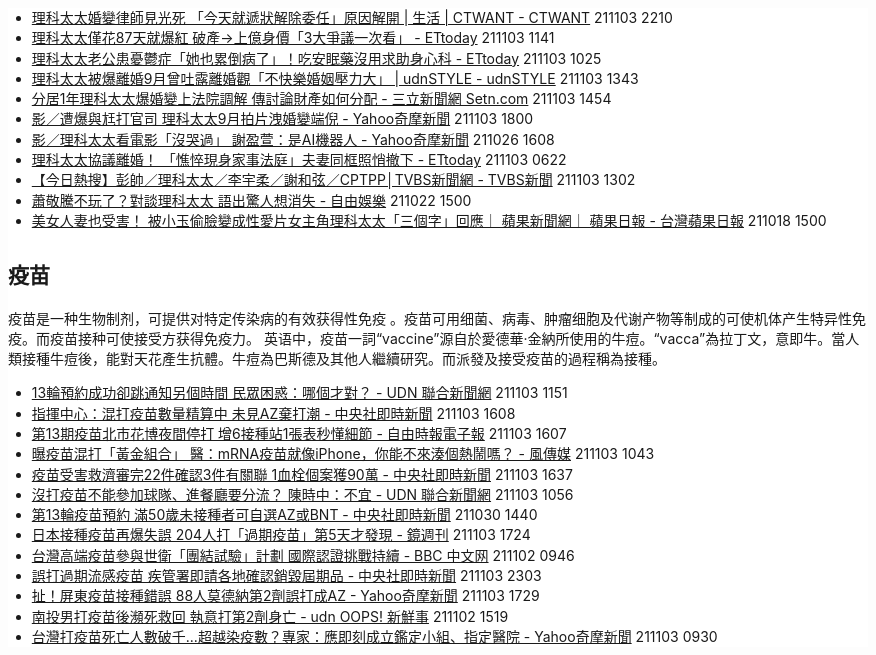 - [理科太太婚變律師見光死 「今天就遞狀解除委任」原因解開 | 生活 | CTWANT - CTWANT](https://www.ctwant.com/article/148564 "理科太太婚變律師見光死 「今天就遞狀解除委任」原因解開 | 生活 | CTWANT - CTWANT") 211103 2210
- [理科太太僅花87天就爆紅 破產→上億身價「3大爭議一次看」 - ETtoday](https://www.ettoday.net/news/20211103/2115480.htm?from=rss "理科太太僅花87天就爆紅 破產→上億身價「3大爭議一次看」 - ETtoday") 211103 1141
- [理科太太老公患憂鬱症「她也累倒病了」！吃安眠藥沒用求助身心科 - ETtoday](https://star.ettoday.net/news/2115406?from=rss&redirect=1 "理科太太老公患憂鬱症「她也累倒病了」！吃安眠藥沒用求助身心科 - ETtoday") 211103 1025
- [理科太太被爆離婚9月曾吐露離婚觀「不快樂婚姻壓力大」 | udnSTYLE - udnSTYLE](https://style.udn.com/style/story/8065/5863582 "理科太太被爆離婚9月曾吐露離婚觀「不快樂婚姻壓力大」 | udnSTYLE - udnSTYLE") 211103 1343
- [分居1年理科太太爆婚變上法院調解 傳討論財產如何分配 - 三立新聞網 Setn.com](https://www.setn.com/News.aspx?NewsID=1021263 "分居1年理科太太爆婚變上法院調解 傳討論財產如何分配 - 三立新聞網 Setn.com") 211103 1454
- [影／遭爆與尪打官司 理科太太9月拍片洩婚變端倪 - Yahoo奇摩新聞](https://tw.news.yahoo.com/%E5%BD%B1-%E9%81%AD%E7%88%86%E8%88%87%E5%B0%AA%E6%89%93%E5%AE%98%E5%8F%B8-%E7%90%86%E7%A7%91%E5%A4%AA%E5%A4%AA9%E6%9C%88%E6%8B%8D%E7%89%87%E6%B4%A9%E5%A9%9A%E8%AE%8A%E7%AB%AF%E5%80%AA-100003650.html "影／遭爆與尪打官司 理科太太9月拍片洩婚變端倪 - Yahoo奇摩新聞") 211103 1800
- [影／理科太太看電影「沒哭過」 謝盈萱：是AI機器人 - Yahoo奇摩新聞](https://tw.news.yahoo.com/%E5%BD%B1-%E7%90%86%E7%A7%91%E5%A4%AA%E5%A4%AA%E7%9C%8B%E9%9B%BB%E5%BD%B1-%E6%B2%92%E5%93%AD%E9%81%8E-%E8%AC%9D%E7%9B%88%E8%90%B1-%E6%98%AFai%E6%A9%9F%E5%99%A8%E4%BA%BA-080809343.html "影／理科太太看電影「沒哭過」 謝盈萱：是AI機器人 - Yahoo奇摩新聞") 211026 1608
- [理科太太協議離婚！ 「憔悴現身家事法庭」夫妻同框照悄撤下 - ETtoday](https://star.ettoday.net/amp/amp_news.php7?news_id=2115252 "理科太太協議離婚！ 「憔悴現身家事法庭」夫妻同框照悄撤下 - ETtoday") 211103 0622
- [【今日熱搜】彭帥／理科太太／李宇柔／謝和弦／CPTPP│TVBS新聞網 - TVBS新聞](https://news.tvbs.com.tw/life/1624822 "【今日熱搜】彭帥／理科太太／李宇柔／謝和弦／CPTPP│TVBS新聞網 - TVBS新聞") 211103 1302
- [蕭敬騰不玩了？對談理科太太 語出驚人想消失 - 自由娛樂](https://ent.ltn.com.tw/news/breakingnews/3712716 "蕭敬騰不玩了？對談理科太太 語出驚人想消失 - 自由娛樂") 211022 1500
- [美女人妻也受害！ 被小玉偷臉變成性愛片女主角理科太太「三個字」回應｜ 蘋果新聞網｜ 蘋果日報 - 台灣蘋果日報](https://tw.appledaily.com/local/20211018/5G4HLAC67ZB4JEH4NWS2XDVA7U/ "美女人妻也受害！ 被小玉偷臉變成性愛片女主角理科太太「三個字」回應｜ 蘋果新聞網｜ 蘋果日報 - 台灣蘋果日報") 211018 1500

## 疫苗

疫苗是一种生物制剂，可提供对特定传染病的有效获得性免疫 。疫苗可用细菌、病毒、肿瘤细胞及代谢产物等制成的可使机体产生特异性免疫。而疫苗接种可使接受方获得免疫力。
英语中，疫苗一詞“vaccine”源自於愛德華·金納所使用的牛痘。“vacca”為拉丁文，意即牛。當人類接種牛痘後，能對天花產生抗體。牛痘為巴斯德及其他人繼續研究。而派發及接受疫苗的過程稱為接種。
- [13輪預約成功卻跳通知另個時間 民眾困惑：哪個才對？ - UDN 聯合新聞網](https://udn.com/news/story/122190/5863179 "13輪預約成功卻跳通知另個時間 民眾困惑：哪個才對？ - UDN 聯合新聞網") 211103 1151
- [指揮中心：混打疫苗數量精算中 未見AZ棄打潮 - 中央社即時新聞](https://www.cna.com.tw/news/firstnews/202111030214.aspx "指揮中心：混打疫苗數量精算中 未見AZ棄打潮 - 中央社即時新聞") 211103 1608
- [第13期疫苗北市花博夜間停打 增6接種站1張表秒懂細節 - 自由時報電子報](https://news.ltn.com.tw/news/life/breakingnews/3724968 "第13期疫苗北市花博夜間停打 增6接種站1張表秒懂細節 - 自由時報電子報") 211103 1607
- [曝疫苗混打「黃金組合」 醫：mRNA疫苗就像iPhone，你能不來湊個熱鬧嗎？ - 風傳媒](https://www.storm.mg/article/4026640 "曝疫苗混打「黃金組合」 醫：mRNA疫苗就像iPhone，你能不來湊個熱鬧嗎？ - 風傳媒") 211103 1043
- [疫苗受害救濟審完22件確認3件有關聯 1血栓個案獲90萬 - 中央社即時新聞](https://www.cna.com.tw/news/firstnews/202111030231.aspx "疫苗受害救濟審完22件確認3件有關聯 1血栓個案獲90萬 - 中央社即時新聞") 211103 1637
- [沒打疫苗不能參加球隊、進餐廳要分流？ 陳時中：不宜 - UDN 聯合新聞網](https://udn.com/news/story/120940/5862916 "沒打疫苗不能參加球隊、進餐廳要分流？ 陳時中：不宜 - UDN 聯合新聞網") 211103 1056
- [第13輪疫苗預約 滿50歲未接種者可自選AZ或BNT - 中央社即時新聞](https://www.cna.com.tw/news/firstnews/202110300109.aspx "第13輪疫苗預約 滿50歲未接種者可自選AZ或BNT - 中央社即時新聞") 211030 1440
- [日本接種疫苗再爆失誤 204人打「過期疫苗」第5天才發現 - 鏡週刊](https://www.mirrormedia.mg/story/20211103edi023/ "日本接種疫苗再爆失誤 204人打「過期疫苗」第5天才發現 - 鏡週刊") 211103 1724
- [台灣高端疫苗參與世衛「團結試驗」計劃 國際認證挑戰持續 - BBC 中文网](https://www.bbc.com/zhongwen/trad/world-59120588 "台灣高端疫苗參與世衛「團結試驗」計劃 國際認證挑戰持續 - BBC 中文网") 211102 0946
- [誤打過期流感疫苗 疾管署即請各地確認銷毀屆期品 - 中央社即時新聞](https://www.cna.com.tw/news/ahel/202111030395.aspx "誤打過期流感疫苗 疾管署即請各地確認銷毀屆期品 - 中央社即時新聞") 211103 2303
- [扯！屏東疫苗接種錯誤 88人莫德納第2劑誤打成AZ - Yahoo奇摩新聞](https://tw.news.yahoo.com/%E5%BF%AB%E8%A8%8A-%E5%B1%8F%E6%9D%B1%E7%88%86%E7%96%AB%E8%8B%97%E6%8E%A5%E7%A8%AE%E9%8C%AF%E8%AA%A4-88%E4%BA%BA%E8%8E%AB%E5%BE%B7%E7%B4%8D%E7%AC%AC2%E5%8A%91%E6%89%93%E6%88%90az-082652294.html "扯！屏東疫苗接種錯誤 88人莫德納第2劑誤打成AZ - Yahoo奇摩新聞") 211103 1729
- [南投男打疫苗後瀕死救回 執意打第2劑身亡 - udn OOPS! 新鮮事](https://udn.com/news/story/122190/5858792 "南投男打疫苗後瀕死救回 執意打第2劑身亡 - udn OOPS! 新鮮事") 211102 1519
- [台灣打疫苗死亡人數破千...超越染疫數？專家：應即刻成立鑑定小組、指定醫院 - Yahoo奇摩新聞](https://tw.news.yahoo.com/%E5%8F%B0%E7%81%A3%E6%89%93%E7%96%AB%E8%8B%97%E6%AD%BB%E4%BA%A1%E4%BA%BA%E6%95%B8%E7%A0%B4%E5%8D%83-%E8%B6%85%E8%B6%8A%E6%9F%93%E7%96%AB%E6%95%B8-%E5%B0%88%E5%AE%B6-%E6%87%89%E5%8D%B3%E5%88%BB%E6%88%90%E7%AB%8B%E9%91%91%E5%AE%9A%E5%B0%8F%E7%B5%84-%E6%8C%87%E5%AE%9A%E9%86%AB%E9%99%A2-013044196.html "台灣打疫苗死亡人數破千...超越染疫數？專家：應即刻成立鑑定小組、指定醫院 - Yahoo奇摩新聞") 211103 0930